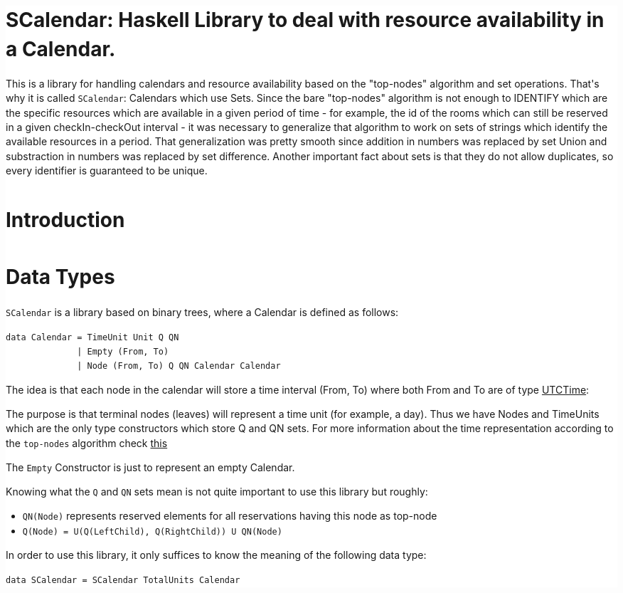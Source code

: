 # SCalendar: Haskell Library to deal with resource availability in a Calendar.


This is a library for handling calendars and resource availability based on the
"top-nodes" algorithm and set operations. That's why it is called `SCalendar`: Calendars
which use Sets.
Since the bare "top-nodes" algorithm is not enough to IDENTIFY which are the
specific resources which are available in a given period of time - for example,
the id of the rooms which can still be reserved in a given checkIn-checkOut
interval - it was necessary to generalize that algorithm to work on sets of
strings which identify the available resources in a period. That generalization
was pretty smooth since addition in numbers was replaced by set Union and substraction
in numbers was replaced by set difference. Another important fact about sets is that
they do not allow duplicates, so every identifier is guaranteed to be unique.


# Introduction


# Data Types

`SCalendar` is a library based on binary trees, where a Calendar is defined as follows:

```
data Calendar = TimeUnit Unit Q QN
              | Empty (From, To)
              | Node (From, To) Q QN Calendar Calendar
```


The idea is that each node in the calendar will store a time interval (From, To)
where both From and To are of type [UTCTime](https://hackage.haskell.org/package/time-1.6.0.1/docs/Data-Time-Clock.html):

The purpose is that terminal nodes (leaves) will represent a time unit (for example, a
day). Thus we have Nodes and TimeUnits which are the only type constructors which
store Q and QN sets.
For more information about the time representation according to the `top-nodes`
algorithm check [this](https://en.wikipedia.org/wiki/Top-nodes_algorithm)

The `Empty` Constructor is just to represent an empty Calendar.

Knowing what the `Q` and `QN` sets mean is not quite important to use this library but
roughly:
 - `QN(Node)` represents reserved elements for all reservations having this node as top-node
 - `Q(Node) = U(Q(LeftChild), Q(RightChild)) U QN(Node)`


In order to use this library, it only suffices to know the meaning of the following
data type:

```
data SCalendar = SCalendar TotalUnits Calendar
```
